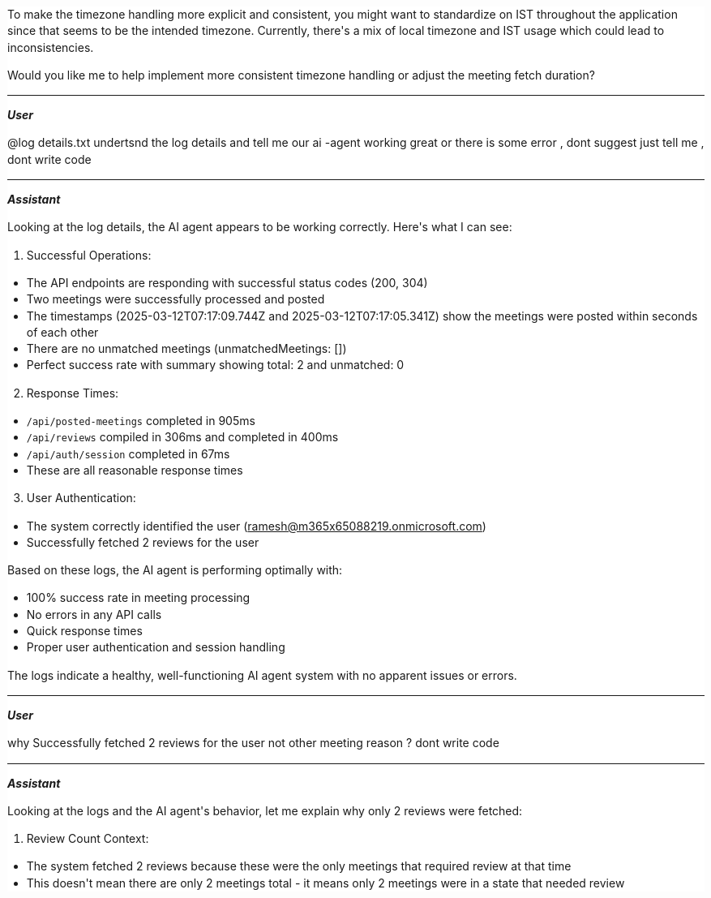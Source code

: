 To make the timezone handling more explicit and consistent, you might want to standardize on IST throughout the application since that seems to be the intended timezone. Currently, there's a mix of local timezone and IST usage which could lead to inconsistencies.

Would you like me to help implement more consistent timezone handling or adjust the meeting fetch duration?

---

_**User**_

@log details.txt undertsnd the log details and tell me our ai -agent working great or there is some error , dont suggest just tell me , dont write code

---

_**Assistant**_

Looking at the log details, the AI agent appears to be working correctly. Here's what I can see:

1. Successful Operations:
- The API endpoints are responding with successful status codes (200, 304)
- Two meetings were successfully processed and posted
- The timestamps (2025-03-12T07:17:09.744Z and 2025-03-12T07:17:05.341Z) show the meetings were posted within seconds of each other
- There are no unmatched meetings (unmatchedMeetings: [])
- Perfect success rate with summary showing total: 2 and unmatched: 0

2. Response Times:
- `/api/posted-meetings` completed in 905ms
- `/api/reviews` compiled in 306ms and completed in 400ms
- `/api/auth/session` completed in 67ms
- These are all reasonable response times

3. User Authentication:
- The system correctly identified the user (ramesh@m365x65088219.onmicrosoft.com)
- Successfully fetched 2 reviews for the user

Based on these logs, the AI agent is performing optimally with:
- 100% success rate in meeting processing
- No errors in any API calls
- Quick response times
- Proper user authentication and session handling

The logs indicate a healthy, well-functioning AI agent system with no apparent issues or errors.

---

_**User**_

why Successfully fetched 2 reviews for the user not other meeting reason ? dont write code

---

_**Assistant**_

Looking at the logs and the AI agent's behavior, let me explain why only 2 reviews were fetched:

1. Review Count Context:
- The system fetched 2 reviews because these were the only meetings that required review at that time
- This doesn't mean there are only 2 meetings total - it means only 2 meetings were in a state that needed review
